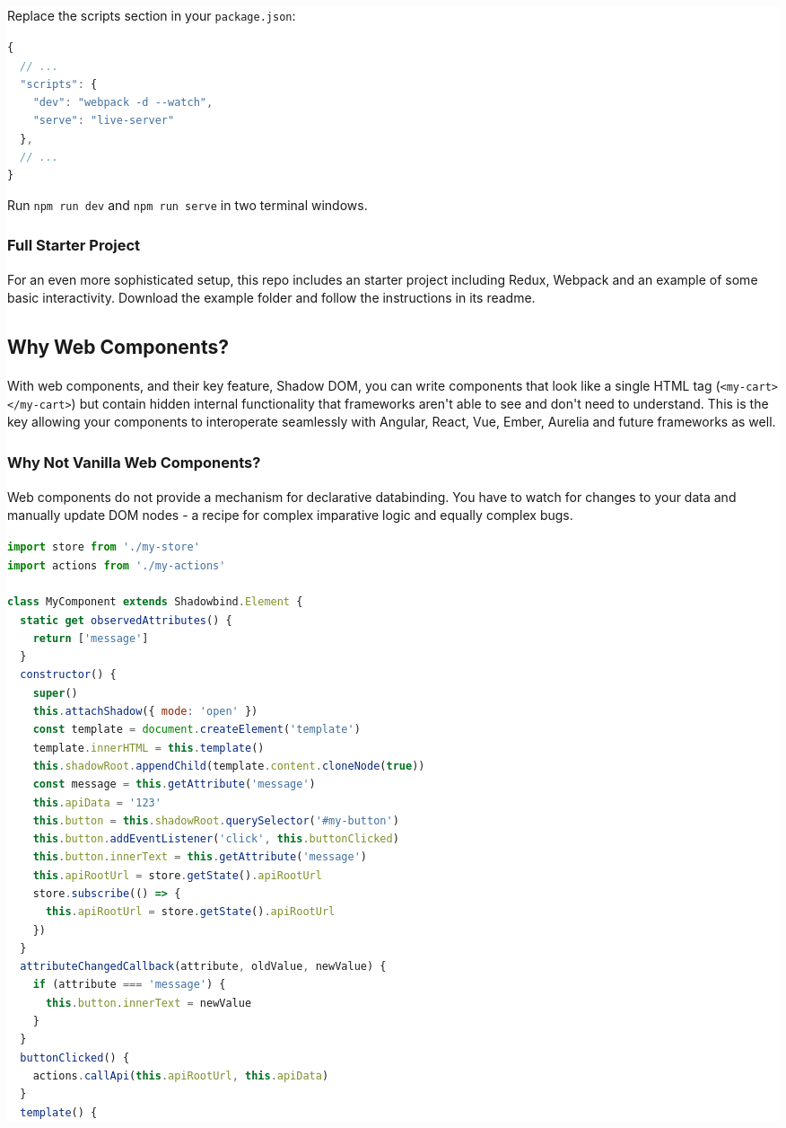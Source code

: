 Replace the scripts section in your `package.json`:

```js
{
  // ...
  "scripts": {
    "dev": "webpack -d --watch",
    "serve": "live-server"
  },
  // ...
}
```

Run `npm run dev` and `npm run serve` in two terminal windows.

### Full Starter Project
For an even more sophisticated setup, this repo includes an starter project including Redux, Webpack and an example of some basic interactivity. Download the example folder and follow the instructions in its readme.

## Why Web Components?
With web components, and their key feature, Shadow DOM, you can write components that look like a single HTML tag (`<my-cart></my-cart>`) but contain hidden internal functionality that frameworks aren't able to see and don't need to understand. This is the key allowing your components to interoperate seamlessly with Angular, React, Vue, Ember, Aurelia and future frameworks as well.

### Why Not Vanilla Web Components?
Web components do not provide a mechanism for declarative databinding. You have to watch for changes to your data and manually update DOM nodes - a recipe for complex imparative logic and equally complex bugs.

```js
import store from './my-store'
import actions from './my-actions'

class MyComponent extends Shadowbind.Element {
  static get observedAttributes() {
    return ['message']
  }
  constructor() {
    super()
    this.attachShadow({ mode: 'open' })
    const template = document.createElement('template')
    template.innerHTML = this.template()
    this.shadowRoot.appendChild(template.content.cloneNode(true))
    const message = this.getAttribute('message')
    this.apiData = '123'
    this.button = this.shadowRoot.querySelector('#my-button')
    this.button.addEventListener('click', this.buttonClicked)
    this.button.innerText = this.getAttribute('message')
    this.apiRootUrl = store.getState().apiRootUrl
    store.subscribe(() => {
      this.apiRootUrl = store.getState().apiRootUrl
    })
  }
  attributeChangedCallback(attribute, oldValue, newValue) {
    if (attribute === 'message') {
      this.button.innerText = newValue
    }
  }
  buttonClicked() {
    actions.callApi(this.apiRootUrl, this.apiData)
  }
  template() {
```
